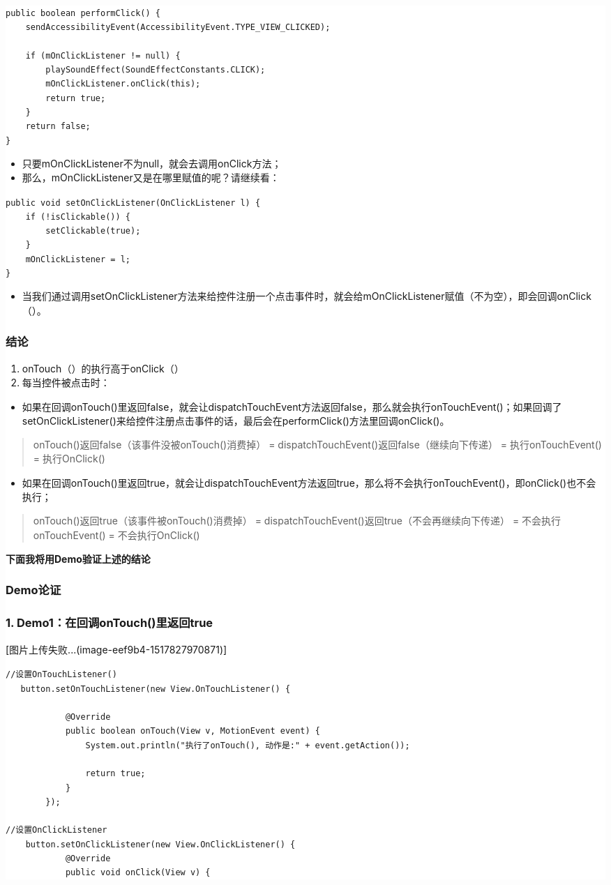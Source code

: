 ```
public boolean performClick() {  
    sendAccessibilityEvent(AccessibilityEvent.TYPE_VIEW_CLICKED);  

    if (mOnClickListener != null) {  
        playSoundEffect(SoundEffectConstants.CLICK);  
        mOnClickListener.onClick(this);  
        return true;  
    }  
    return false;  
}  

```

*   只要mOnClickListener不为null，就会去调用onClick方法；
*   那么，mOnClickListener又是在哪里赋值的呢？请继续看：

```
public void setOnClickListener(OnClickListener l) {  
    if (!isClickable()) {  
        setClickable(true);  
    }  
    mOnClickListener = l;  
} 

```

*   当我们通过调用setOnClickListener方法来给控件注册一个点击事件时，就会给mOnClickListener赋值（不为空），即会回调onClick（）。

### 结论

1.  onTouch（）的执行高于onClick（）
2.  每当控件被点击时：

*   如果在回调onTouch()里返回false，就会让dispatchTouchEvent方法返回false，那么就会执行onTouchEvent()；如果回调了setOnClickListener()来给控件注册点击事件的话，最后会在performClick()方法里回调onClick()。

> onTouch()返回false（该事件没被onTouch()消费掉） = dispatchTouchEvent()返回false（继续向下传递） = 执行onTouchEvent() = 执行OnClick()

*   如果在回调onTouch()里返回true，就会让dispatchTouchEvent方法返回true，那么将不会执行onTouchEvent()，即onClick()也不会执行；

> onTouch()返回true（该事件被onTouch()消费掉） = dispatchTouchEvent()返回true（不会再继续向下传递） = 不会执行onTouchEvent() = 不会执行OnClick()

**下面我将用Demo验证上述的结论**

### Demo论证

### 1\. Demo1：在回调onTouch()里返回true

[图片上传失败...(image-eef9b4-1517827970871)]

```
//设置OnTouchListener()
   button.setOnTouchListener(new View.OnTouchListener() {

            @Override
            public boolean onTouch(View v, MotionEvent event) {
                System.out.println("执行了onTouch(), 动作是:" + event.getAction());

                return true;
            }
        });

//设置OnClickListener
    button.setOnClickListener(new View.OnClickListener() {
            @Override
            public void onClick(View v) {
```